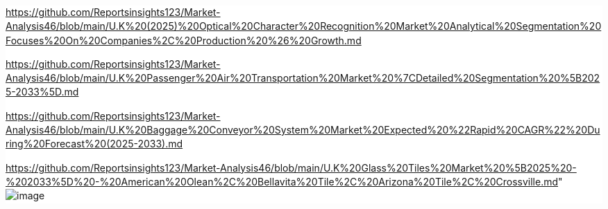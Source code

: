 <a href=https://github.com/Reportsinsights123/Market-Analysis46/blob/main/U.K%20(2025)%20Optical%20Character%20Recognition%20Market%20Analytical%20Segmentation%20Focuses%20On%20Companies%2C%20Production%20%26%20Growth.md>https://github.com/Reportsinsights123/Market-Analysis46/blob/main/U.K%20(2025)%20Optical%20Character%20Recognition%20Market%20Analytical%20Segmentation%20Focuses%20On%20Companies%2C%20Production%20%26%20Growth.md</a>

<a href=https://github.com/Reportsinsights123/Market-Analysis46/blob/main/U.K%20Passenger%20Air%20Transportation%20Market%20%7CDetailed%20Segmentation%20%5B2025-2033%5D.md>https://github.com/Reportsinsights123/Market-Analysis46/blob/main/U.K%20Passenger%20Air%20Transportation%20Market%20%7CDetailed%20Segmentation%20%5B2025-2033%5D.md</a>

<a href=https://github.com/Reportsinsights123/Market-Analysis46/blob/main/U.K%20Baggage%20Conveyor%20System%20Market%20Expected%20%22Rapid%20CAGR%22%20During%20Forecast%20(2025-2033).md>https://github.com/Reportsinsights123/Market-Analysis46/blob/main/U.K%20Baggage%20Conveyor%20System%20Market%20Expected%20%22Rapid%20CAGR%22%20During%20Forecast%20(2025-2033).md</a>

<a href=https://github.com/Reportsinsights123/Market-Analysis46/blob/main/U.K%20Glass%20Tiles%20Market%20%5B2025%20-%202033%5D%20-%20American%20Olean%2C%20Bellavita%20Tile%2C%20Arizona%20Tile%2C%20Crossville.md>https://github.com/Reportsinsights123/Market-Analysis46/blob/main/U.K%20Glass%20Tiles%20Market%20%5B2025%20-%202033%5D%20-%20American%20Olean%2C%20Bellavita%20Tile%2C%20Arizona%20Tile%2C%20Crossville.md</a>"
![image](https://github.com/user-attachments/assets/5e2fcebf-bef7-4383-817a-b42d1a867eb2)
